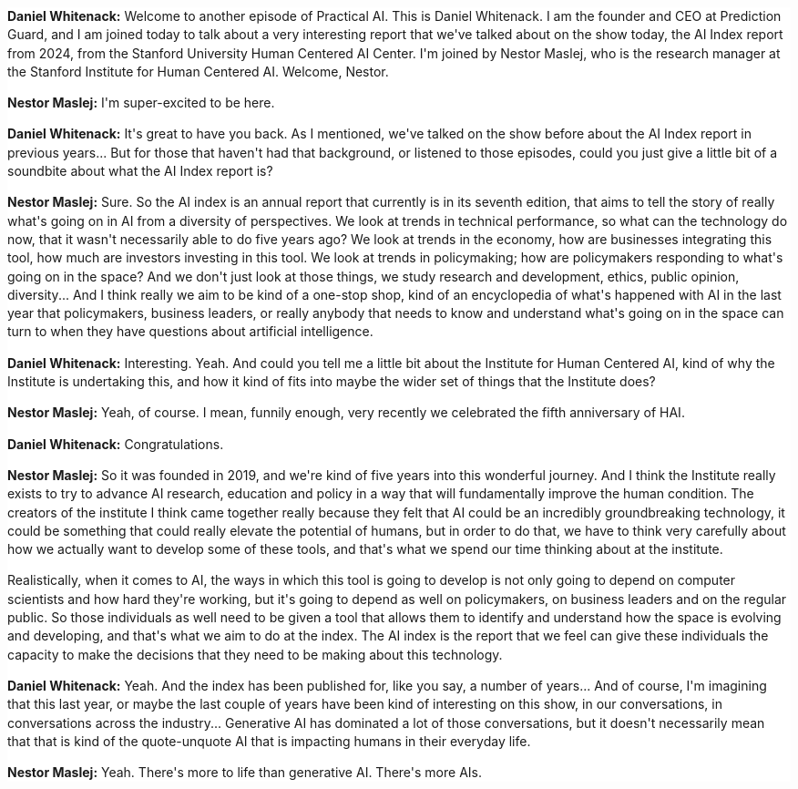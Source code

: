 **Daniel Whitenack:** Welcome to another episode of Practical AI. This is Daniel Whitenack. I am the founder and CEO at Prediction Guard, and I am joined today to talk about a very interesting report that we've talked about on the show today, the AI Index report from 2024, from the Stanford University Human Centered AI Center. I'm joined by Nestor Maslej, who is the research manager at the Stanford Institute for Human Centered AI. Welcome, Nestor.

**Nestor Maslej:** I'm super-excited to be here.

**Daniel Whitenack:** It's great to have you back. As I mentioned, we've talked on the show before about the AI Index report in previous years... But for those that haven't had that background, or listened to those episodes, could you just give a little bit of a soundbite about what the AI Index report is?

**Nestor Maslej:** Sure. So the AI index is an annual report that currently is in its seventh edition, that aims to tell the story of really what's going on in AI from a diversity of perspectives. We look at trends in technical performance, so what can the technology do now, that it wasn't necessarily able to do five years ago? We look at trends in the economy, how are businesses integrating this tool, how much are investors investing in this tool. We look at trends in policymaking; how are policymakers responding to what's going on in the space? And we don't just look at those things, we study research and development, ethics, public opinion, diversity... And I think really we aim to be kind of a one-stop shop, kind of an encyclopedia of what's happened with AI in the last year that policymakers, business leaders, or really anybody that needs to know and understand what's going on in the space can turn to when they have questions about artificial intelligence.

**Daniel Whitenack:** Interesting. Yeah. And could you tell me a little bit about the Institute for Human Centered AI, kind of why the Institute is undertaking this, and how it kind of fits into maybe the wider set of things that the Institute does?

**Nestor Maslej:** Yeah, of course. I mean, funnily enough, very recently we celebrated the fifth anniversary of HAI.

**Daniel Whitenack:** Congratulations.

**Nestor Maslej:** So it was founded in 2019, and we're kind of five years into this wonderful journey. And I think the Institute really exists to try to advance AI research, education and policy in a way that will fundamentally improve the human condition. The creators of the institute I think came together really because they felt that AI could be an incredibly groundbreaking technology, it could be something that could really elevate the potential of humans, but in order to do that, we have to think very carefully about how we actually want to develop some of these tools, and that's what we spend our time thinking about at the institute.

Realistically, when it comes to AI, the ways in which this tool is going to develop is not only going to depend on computer scientists and how hard they're working, but it's going to depend as well on policymakers, on business leaders and on the regular public. So those individuals as well need to be given a tool that allows them to identify and understand how the space is evolving and developing, and that's what we aim to do at the index. The AI index is the report that we feel can give these individuals the capacity to make the decisions that they need to be making about this technology.

**Daniel Whitenack:** Yeah. And the index has been published for, like you say, a number of years... And of course, I'm imagining that this last year, or maybe the last couple of years have been kind of interesting on this show, in our conversations, in conversations across the industry... Generative AI has dominated a lot of those conversations, but it doesn't necessarily mean that that is kind of the quote-unquote AI that is impacting humans in their everyday life.

**Nestor Maslej:** Yeah. There's more to life than generative AI. There's more AIs.
